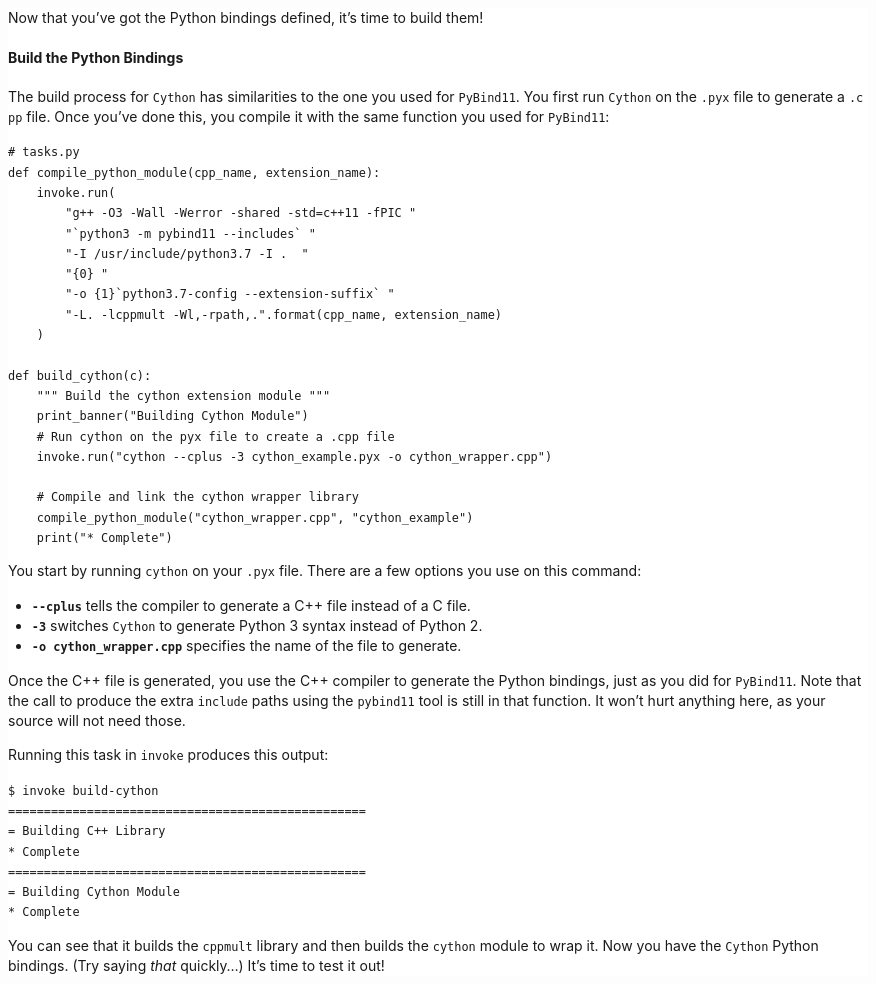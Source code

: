 Now that you’ve got the Python bindings defined, it’s time to build them!

#### Build the Python Bindings

The build process for `Cython` has similarities to the one you used for `PyBind11`. You first run `Cython` on the `.pyx` file to generate a `.cpp` file. Once you’ve done this, you compile it with the same function you used for `PyBind11`:

```
# tasks.py
def compile_python_module(cpp_name, extension_name):
    invoke.run(
        "g++ -O3 -Wall -Werror -shared -std=c++11 -fPIC "
        "`python3 -m pybind11 --includes` "
        "-I /usr/include/python3.7 -I .  "
        "{0} "
        "-o {1}`python3.7-config --extension-suffix` "
        "-L. -lcppmult -Wl,-rpath,.".format(cpp_name, extension_name)
    )

def build_cython(c):
    """ Build the cython extension module """
    print_banner("Building Cython Module")
    # Run cython on the pyx file to create a .cpp file
    invoke.run("cython --cplus -3 cython_example.pyx -o cython_wrapper.cpp")

    # Compile and link the cython wrapper library
    compile_python_module("cython_wrapper.cpp", "cython_example")
    print("* Complete")
```

You start by running `cython` on your `.pyx` file. There are a few options you use on this command:

- **`--cplus`** tells the compiler to generate a C++ file instead of a C file.
- **`-3`** switches `Cython` to generate Python 3 syntax instead of Python 2.
- **`-o cython_wrapper.cpp`** specifies the name of the file to generate.

Once the C++ file is generated, you use the C++ compiler to generate the Python bindings, just as you did for `PyBind11`. Note that the call to produce the extra `include` paths using the `pybind11` tool is still in that function. It won’t hurt anything here, as your source will not need those.

Running this task in `invoke` produces this output:

```
$ invoke build-cython
==================================================
= Building C++ Library
* Complete
==================================================
= Building Cython Module
* Complete
```

You can see that it builds the `cppmult` library and then builds the `cython` module to wrap it. Now you have the `Cython` Python bindings. (Try saying *that* quickly…) It’s time to test it out!
